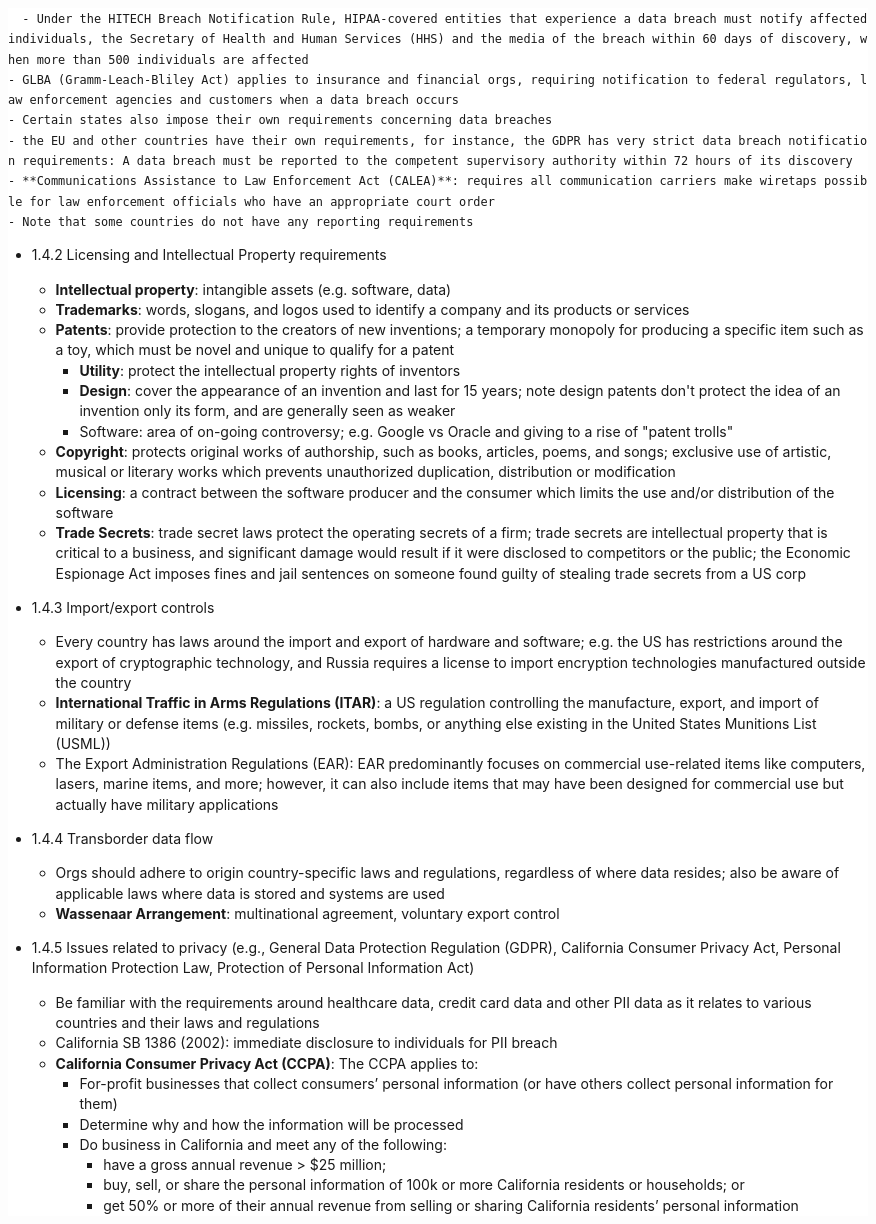      - Under the HITECH Breach Notification Rule, HIPAA-covered entities that experience a data breach must notify affected individuals, the Secretary of Health and Human Services (HHS) and the media of the breach within 60 days of discovery, when more than 500 individuals are affected
    - GLBA (Gramm-Leach-Bliley Act) applies to insurance and financial orgs, requiring notification to federal regulators, law enforcement agencies and customers when a data breach occurs
    - Certain states also impose their own requirements concerning data breaches
    - the EU and other countries have their own requirements, for instance, the GDPR has very strict data breach notification requirements: A data breach must be reported to the competent supervisory authority within 72 hours of its discovery
    - **Communications Assistance to Law Enforcement Act (CALEA)**: requires all communication carriers make wiretaps possible for law enforcement officials who have an appropriate court order
    - Note that some countries do not have any reporting requirements

- 1.4.2 Licensing and Intellectual Property requirements
  - **Intellectual property**: intangible assets (e.g. software, data)
  - **Trademarks**: words, slogans, and logos used to identify a company and its products or services
  - **Patents**: provide protection to the creators of new inventions; a temporary monopoly for producing a specific item such as a toy, which must be novel and unique to qualify for a patent
    - **Utility**: protect the intellectual property rights of inventors
    - **Design**: cover the appearance of an invention and last for 15 years; note design patents don't protect the idea of an invention only its form, and are generally seen as weaker
    - Software: area of on-going controversy; e.g. Google vs Oracle and giving to a rise of "patent trolls"
  - **Copyright**: protects original works of authorship, such as books, articles, poems, and songs; exclusive use of artistic, musical or literary works which prevents unauthorized duplication, distribution or modification
  - **Licensing**: a contract between the software producer and the consumer which limits the use and/or distribution of the software
  - **Trade Secrets**: trade secret laws protect the operating secrets of a firm; trade secrets are intellectual property that is critical to a business, and significant damage would result if it were disclosed to competitors or the public; the Economic Espionage Act imposes fines and jail sentences on someone found guilty of stealing trade secrets from a US corp

- 1.4.3 Import/export controls
  - Every country has laws around the import and export of hardware and software; e.g. the US has restrictions around the export of cryptographic technology, and Russia requires a license to import encryption technologies manufactured outside the country
  - **International Traffic in Arms Regulations (ITAR)**: a US regulation controlling the manufacture, export, and import of military or defense items (e.g. missiles, rockets, bombs, or anything else existing in the United States Munitions List (USML))
  - The Export Administration Regulations (EAR): EAR predominantly focuses on commercial use-related items like computers, lasers, marine items, and more; however, it can also include items that may have been designed for commercial use but actually have military applications

- 1.4.4 Transborder data flow
  - Orgs should adhere to origin country-specific laws and regulations, regardless of where data resides; also be aware of applicable laws where data is stored and systems are used
  - **Wassenaar Arrangement**: multinational agreement, voluntary export control

- 1.4.5 Issues related to privacy (e.g., General Data Protection Regulation (GDPR), California Consumer Privacy Act, Personal Information Protection Law, Protection of Personal Information Act)
  - Be familiar with the requirements around healthcare data, credit card data and other PII data as it relates to various countries and their laws and regulations
  - California SB 1386 (2002): immediate disclosure to individuals for PII breach
  - **California Consumer Privacy Act (CCPA)**: The CCPA applies to:
    - For-profit businesses that collect consumers’ personal information (or have others collect personal information for them)
    - Determine why and how the information will be processed
    - Do business in California and meet any of the following:
      - have a gross annual revenue > $25 million;
      - buy, sell, or share the personal information of 100k or more California residents or households; or
      - get 50% or more of their annual revenue from selling or sharing California residents’ personal information